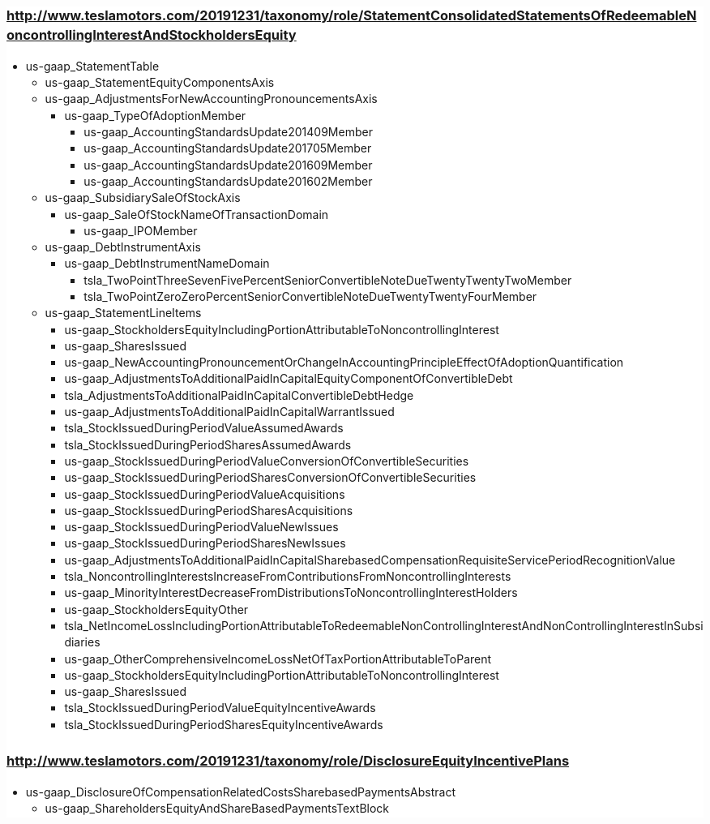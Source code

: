 ### http://www.teslamotors.com/20191231/taxonomy/role/StatementConsolidatedStatementsOfRedeemableNoncontrollingInterestAndStockholdersEquity

- us-gaap_StatementTable
  - us-gaap_StatementEquityComponentsAxis
  - us-gaap_AdjustmentsForNewAccountingPronouncementsAxis
    - us-gaap_TypeOfAdoptionMember
      - us-gaap_AccountingStandardsUpdate201409Member
      - us-gaap_AccountingStandardsUpdate201705Member
      - us-gaap_AccountingStandardsUpdate201609Member
      - us-gaap_AccountingStandardsUpdate201602Member
  - us-gaap_SubsidiarySaleOfStockAxis
    - us-gaap_SaleOfStockNameOfTransactionDomain
      - us-gaap_IPOMember
  - us-gaap_DebtInstrumentAxis
    - us-gaap_DebtInstrumentNameDomain
      - tsla_TwoPointThreeSevenFivePercentSeniorConvertibleNoteDueTwentyTwentyTwoMember
      - tsla_TwoPointZeroZeroPercentSeniorConvertibleNoteDueTwentyTwentyFourMember
  - us-gaap_StatementLineItems
    - us-gaap_StockholdersEquityIncludingPortionAttributableToNoncontrollingInterest
    - us-gaap_SharesIssued
    - us-gaap_NewAccountingPronouncementOrChangeInAccountingPrincipleEffectOfAdoptionQuantification
    - us-gaap_AdjustmentsToAdditionalPaidInCapitalEquityComponentOfConvertibleDebt
    - tsla_AdjustmentsToAdditionalPaidInCapitalConvertibleDebtHedge
    - us-gaap_AdjustmentsToAdditionalPaidInCapitalWarrantIssued
    - tsla_StockIssuedDuringPeriodValueAssumedAwards
    - tsla_StockIssuedDuringPeriodSharesAssumedAwards
    - us-gaap_StockIssuedDuringPeriodValueConversionOfConvertibleSecurities
    - us-gaap_StockIssuedDuringPeriodSharesConversionOfConvertibleSecurities
    - us-gaap_StockIssuedDuringPeriodValueAcquisitions
    - us-gaap_StockIssuedDuringPeriodSharesAcquisitions
    - us-gaap_StockIssuedDuringPeriodValueNewIssues
    - us-gaap_StockIssuedDuringPeriodSharesNewIssues
    - us-gaap_AdjustmentsToAdditionalPaidInCapitalSharebasedCompensationRequisiteServicePeriodRecognitionValue
    - tsla_NoncontrollingInterestsIncreaseFromContributionsFromNoncontrollingInterests
    - us-gaap_MinorityInterestDecreaseFromDistributionsToNoncontrollingInterestHolders
    - us-gaap_StockholdersEquityOther
    - tsla_NetIncomeLossIncludingPortionAttributableToRedeemableNonControllingInterestAndNonControllingInterestInSubsidiaries
    - us-gaap_OtherComprehensiveIncomeLossNetOfTaxPortionAttributableToParent
    - us-gaap_StockholdersEquityIncludingPortionAttributableToNoncontrollingInterest
    - us-gaap_SharesIssued
    - tsla_StockIssuedDuringPeriodValueEquityIncentiveAwards
    - tsla_StockIssuedDuringPeriodSharesEquityIncentiveAwards

### http://www.teslamotors.com/20191231/taxonomy/role/DisclosureEquityIncentivePlans

- us-gaap_DisclosureOfCompensationRelatedCostsSharebasedPaymentsAbstract
  - us-gaap_ShareholdersEquityAndShareBasedPaymentsTextBlock
